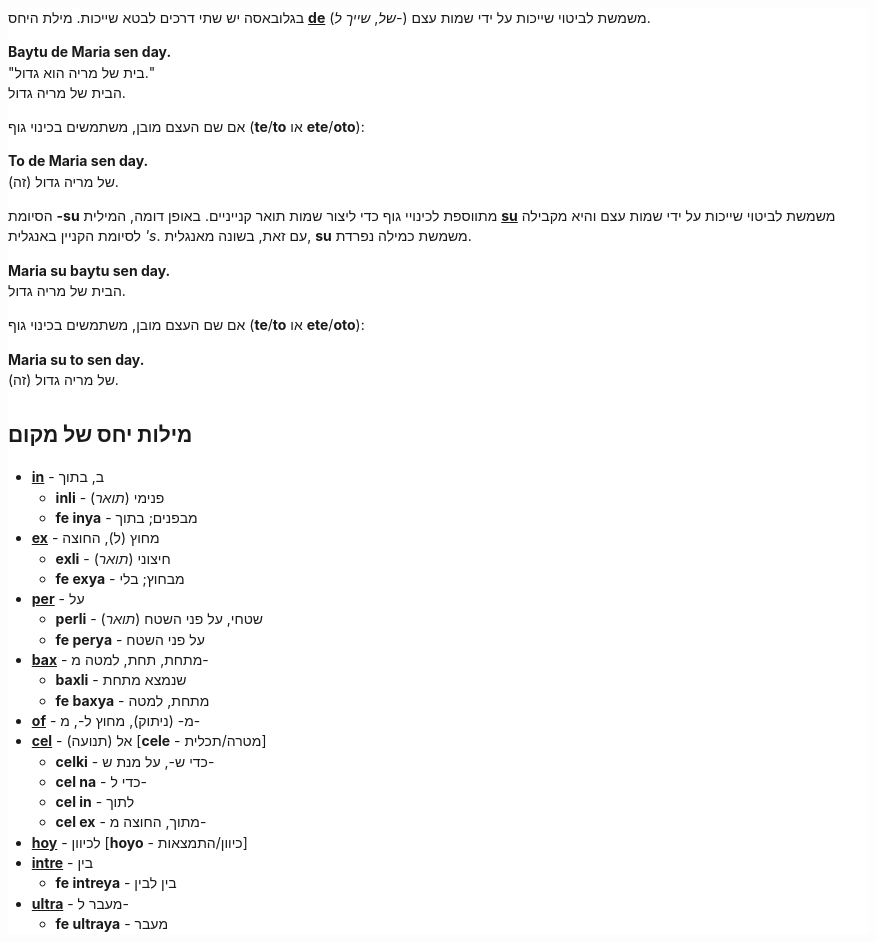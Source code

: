 <p>בגלובאסה יש שתי דרכים לבטא שייכות. מילת היחס <strong><a
			href="https://menalari.globasa.net/eng/lexi/de">de</a></strong> (<em>של</em>, <em>שייך ל-</em>) משמשת לביטוי
	שייכות על ידי שמות עצם.</p>
<p><strong>Baytu de Maria sen day.</strong><br /> "בית של מריה הוא גדול."<br /> הבית של מריה גדול.</p>
<p>אם שם העצם מובן, משתמשים בכינוי גוף (<strong>te</strong>/<strong>to</strong> או
	<strong>ete</strong>/<strong>oto</strong>):</p>
<p><strong>To de Maria sen day.</strong><br /> (זה) של מריה גדול.</p>
<p>הסיומת <strong>-su</strong> מתווספת לכינויי גוף כדי ליצור שמות תואר קנייניים. באופן דומה, המילית <strong><a
			href="https://menalari.globasa.net/eng/lexi/su">su</a></strong> משמשת לביטוי שייכות על ידי שמות עצם והיא
	מקבילה לסיומת הקניין באנגלית <em>'s</em>. עם זאת, בשונה מאנגלית, <strong>su</strong> משמשת כמילה נפרדת.</p>
<p><strong>Maria su baytu sen day.</strong><br /> הבית של מריה גדול.</p>
<p>אם שם העצם מובן, משתמשים בכינוי גוף (<strong>te</strong>/<strong>to</strong> או
	<strong>ete</strong>/<strong>oto</strong>):</p>
<p><strong>Maria su to sen day.</strong><br /> (זה) של מריה גדול.</p>
<h2>מילות יחס של מקום</h2>
<ul>
	<li><strong><a href="https://menalari.globasa.net/eng/lexi/in">in</a></strong> - ב, בתוך <ul>
			<li><strong>inli</strong> - (<em>תואר</em>) פנימי</li>
			<li><strong>fe inya</strong> - מבפנים; בתוך</li>
		</ul>
	</li>
	<li><strong><a href="https://menalari.globasa.net/eng/lexi/ex">ex</a></strong> - מחוץ (ל), החוצה <ul>
			<li><strong>exli</strong> - (<em>תואר</em>) חיצוני</li>
			<li><strong>fe exya</strong> - מבחוץ; בלי</li>
		</ul>
	</li>
	<li><strong><a href="https://menalari.globasa.net/eng/lexi/per">per</a></strong> - על <ul>
			<li><strong>perli</strong> - (<em>תואר</em>) שטחי, על פני השטח</li>
			<li><strong>fe perya</strong> - על פני השטח</li>
		</ul>
	</li>
	<li><strong><a href="https://menalari.globasa.net/eng/lexi/bax">bax</a></strong> - מתחת, תחת, למטה מ- <ul>
			<li><strong>baxli</strong> - שנמצא מתחת</li>
			<li><strong>fe baxya</strong> - מתחת, למטה</li>
		</ul>
	</li>
	<li><strong><a href="https://menalari.globasa.net/eng/lexi/of">of</a></strong> - מ- (ניתוק), מחוץ ל-, מ-</li>
	<li><strong><a href="https://menalari.globasa.net/eng/lexi/cel">cel</a></strong> - אל (תנועה) [<strong>cele</strong>
		- מטרה/תכלית] <ul>
			<li><strong>celki</strong> - כדי ש-, על מנת ש-</li>
			<li><strong>cel na</strong> - כדי ל-</li>
			<li><strong>cel in</strong> - לתוך</li>
			<li><strong>cel ex</strong> - מתוך, החוצה מ-</li>
		</ul>
	</li>
	<li><strong><a href="https://menalari.globasa.net/eng/lexi/hoy">hoy</a></strong> - לכיוון [<strong>hoyo</strong> -
		כיוון/התמצאות]</li>
	<li><strong><a href="https://menalari.globasa.net/eng/lexi/intre">intre</a></strong> - בין <ul>
			<li><strong>fe intreya</strong> - בין לבין</li>
		</ul>
	</li>
	<li><strong><a href="https://menalari.globasa.net/eng/lexi/ultra">ultra</a></strong> - מעבר ל- <ul>
			<li><strong>fe ultraya</strong> - מעבר</li>
		</ul>